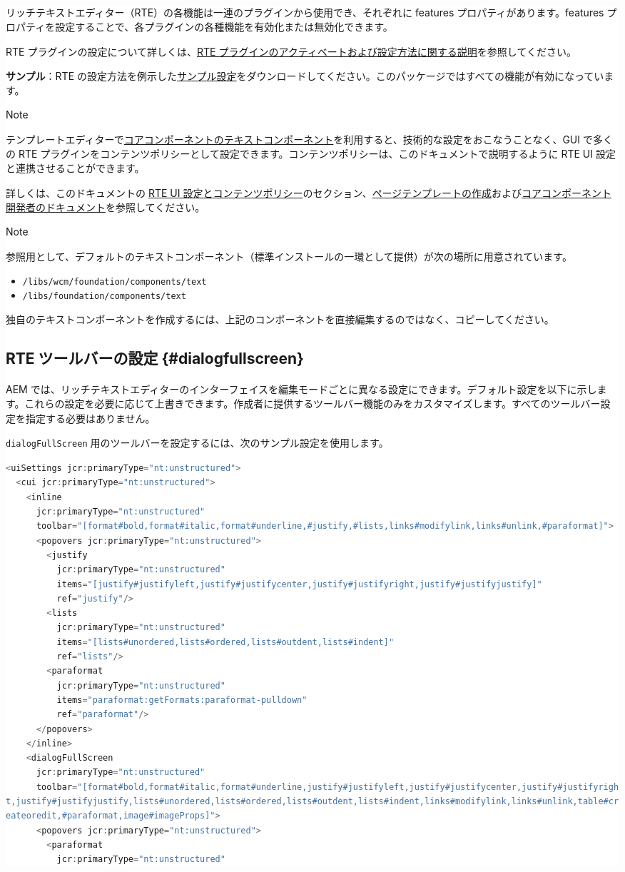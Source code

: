 リッチテキストエディター（RTE）の各機能は一連のプラグインから使用でき、それぞれに features プロパティがあります。features プロパティを設定することで、各プラグインの各種機能を有効化または無効化できます。

RTE プラグインの設定について詳しくは、[RTE プラグインのアクティベートおよび設定方法に関する説明](/help/sites-administering/configure-rich-text-editor-plug-ins.md)を参照してください。

**サンプル**：RTE の設定方法を例示した[サンプル設定](/help/sites-administering/assets/rte-sample-all-features-enabled-10.zip)をダウンロードしてください。このパッケージではすべての機能が有効になっています。

>[!NOTE]
>
>テンプレートエディターで[コアコンポーネントのテキストコンポーネント](https://docs.adobe.com/content/help/ja-JP/experience-manager-core-components/using/components/text.html#the-text-component-and-the-rich-text-editor)を利用すると、技術的な設定をおこなうことなく、GUI で多くの RTE プラグインをコンテンツポリシーとして設定できます。コンテンツポリシーは、このドキュメントで説明するように RTE UI 設定と連携させることができます。
>
>詳しくは、このドキュメントの [RTE UI 設定とコンテンツポリシー](/help/sites-administering/rich-text-editor.md)のセクション、[ページテンプレートの作成](/help/sites-authoring/templates.md)および[コアコンポーネント開発者のドキュメント](https://docs.adobe.com/content/help/ja-JP/experience-manager-core-components/using/developing/developing.html)を参照してください。

>[!NOTE]
>
>参照用として、デフォルトのテキストコンポーネント（標準インストールの一環として提供）が次の場所に用意されています。
>
>* `/libs/wcm/foundation/components/text`
>* `/libs/foundation/components/text`
>
>独自のテキストコンポーネントを作成するには、上記のコンポーネントを直接編集するのではなく、コピーしてください。

## RTE ツールバーの設定 {#dialogfullscreen}

AEM では、リッチテキストエディターのインターフェイスを編集モードごとに異なる設定にできます。デフォルト設定を以下に示します。これらの設定を必要に応じて上書きできます。作成者に提供するツールバー機能のみをカスタマイズします。すべてのツールバー設定を指定する必要はありません。

`dialogFullScreen` 用のツールバーを設定するには、次のサンプル設定を使用します。

```java
<uiSettings jcr:primaryType="nt:unstructured">
  <cui jcr:primaryType="nt:unstructured">
    <inline
      jcr:primaryType="nt:unstructured"
      toolbar="[format#bold,format#italic,format#underline,#justify,#lists,links#modifylink,links#unlink,#paraformat]">
      <popovers jcr:primaryType="nt:unstructured">
        <justify
          jcr:primaryType="nt:unstructured"
          items="[justify#justifyleft,justify#justifycenter,justify#justifyright,justify#justifyjustify]"
          ref="justify"/>
        <lists
          jcr:primaryType="nt:unstructured"
          items="[lists#unordered,lists#ordered,lists#outdent,lists#indent]"
          ref="lists"/>
        <paraformat
          jcr:primaryType="nt:unstructured"
          items="paraformat:getFormats:paraformat-pulldown"
          ref="paraformat"/>
      </popovers>
    </inline>
    <dialogFullScreen
      jcr:primaryType="nt:unstructured"
      toolbar="[format#bold,format#italic,format#underline,justify#justifyleft,justify#justifycenter,justify#justifyright,justify#justifyjustify,lists#unordered,lists#ordered,lists#outdent,lists#indent,links#modifylink,links#unlink,table#createoredit,#paraformat,image#imageProps]">
      <popovers jcr:primaryType="nt:unstructured">
        <paraformat
          jcr:primaryType="nt:unstructured"
```